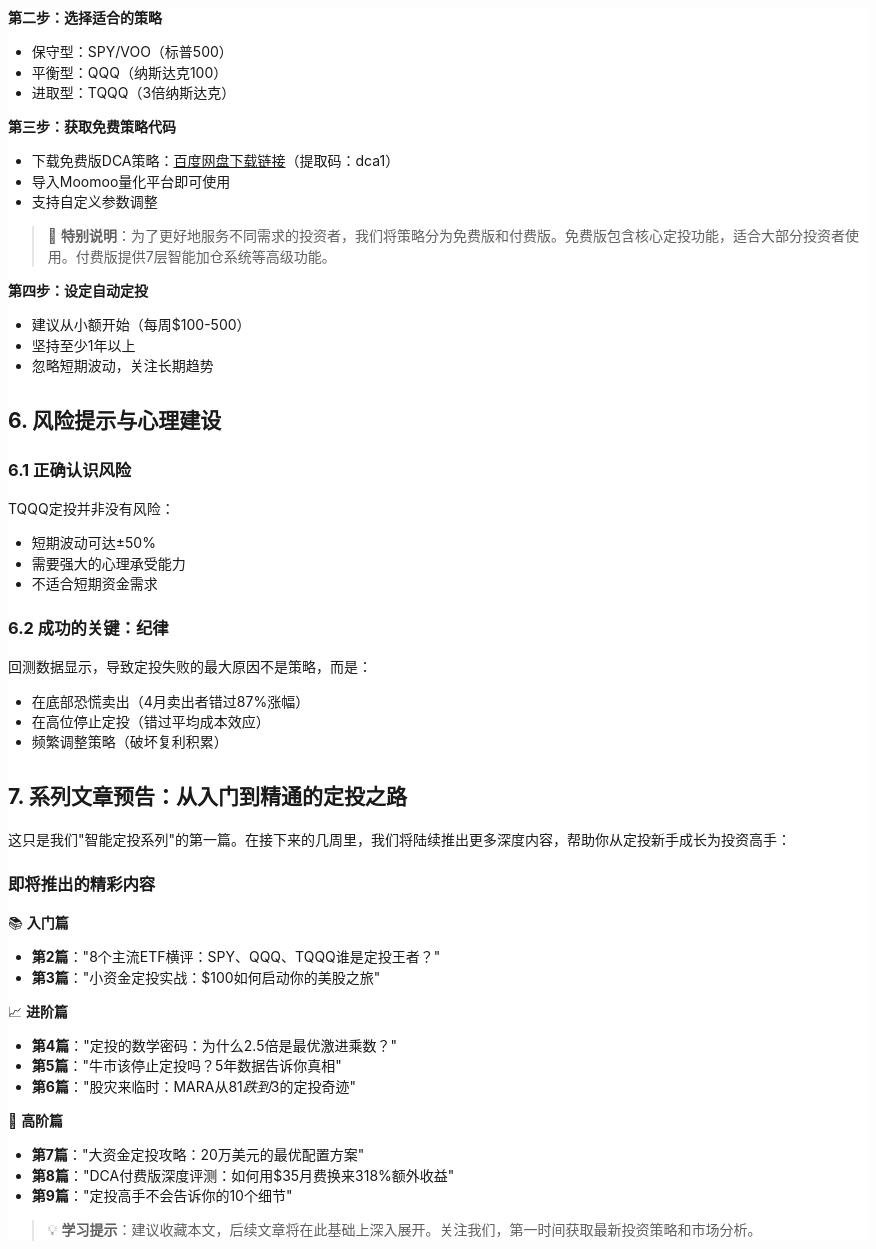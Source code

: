 **第二步：选择适合的策略**
- 保守型：SPY/VOO（标普500）
- 平衡型：QQQ（纳斯达克100）
- 进取型：TQQQ（3倍纳斯达克）

**第三步：获取免费策略代码**
- 下载免费版DCA策略：[百度网盘下载链接](https://pan.baidu.com/s/xxx)（提取码：dca1）
- 导入Moomoo量化平台即可使用
- 支持自定义参数调整

> 📢 **特别说明**：为了更好地服务不同需求的投资者，我们将策略分为免费版和付费版。免费版包含核心定投功能，适合大部分投资者使用。付费版提供7层智能加仓系统等高级功能。

**第四步：设定自动定投**
- 建议从小额开始（每周$100-500）
- 坚持至少1年以上
- 忽略短期波动，关注长期趋势

## 6. 风险提示与心理建设

### 6.1 正确认识风险

TQQQ定投并非没有风险：
- 短期波动可达±50%
- 需要强大的心理承受能力
- 不适合短期资金需求

### 6.2 成功的关键：纪律

回测数据显示，导致定投失败的最大原因不是策略，而是：
- 在底部恐慌卖出（4月卖出者错过87%涨幅）
- 在高位停止定投（错过平均成本效应）
- 频繁调整策略（破坏复利积累）

## 7. 系列文章预告：从入门到精通的定投之路

这只是我们"智能定投系列"的第一篇。在接下来的几周里，我们将陆续推出更多深度内容，帮助你从定投新手成长为投资高手：

### 即将推出的精彩内容

📚 **入门篇**
- **第2篇**："8个主流ETF横评：SPY、QQQ、TQQQ谁是定投王者？"
- **第3篇**："小资金定投实战：$100如何启动你的美股之旅"

📈 **进阶篇**
- **第4篇**："定投的数学密码：为什么2.5倍是最优激进乘数？"
- **第5篇**："牛市该停止定投吗？5年数据告诉你真相"
- **第6篇**："股灾来临时：MARA从$81跌到$3的定投奇迹"

💎 **高阶篇**
- **第7篇**："大资金定投攻略：20万美元的最优配置方案"
- **第8篇**："DCA付费版深度评测：如何用$35月费换来318%额外收益"
- **第9篇**："定投高手不会告诉你的10个细节"

> 💡 **学习提示**：建议收藏本文，后续文章将在此基础上深入展开。关注我们，第一时间获取最新投资策略和市场分析。
